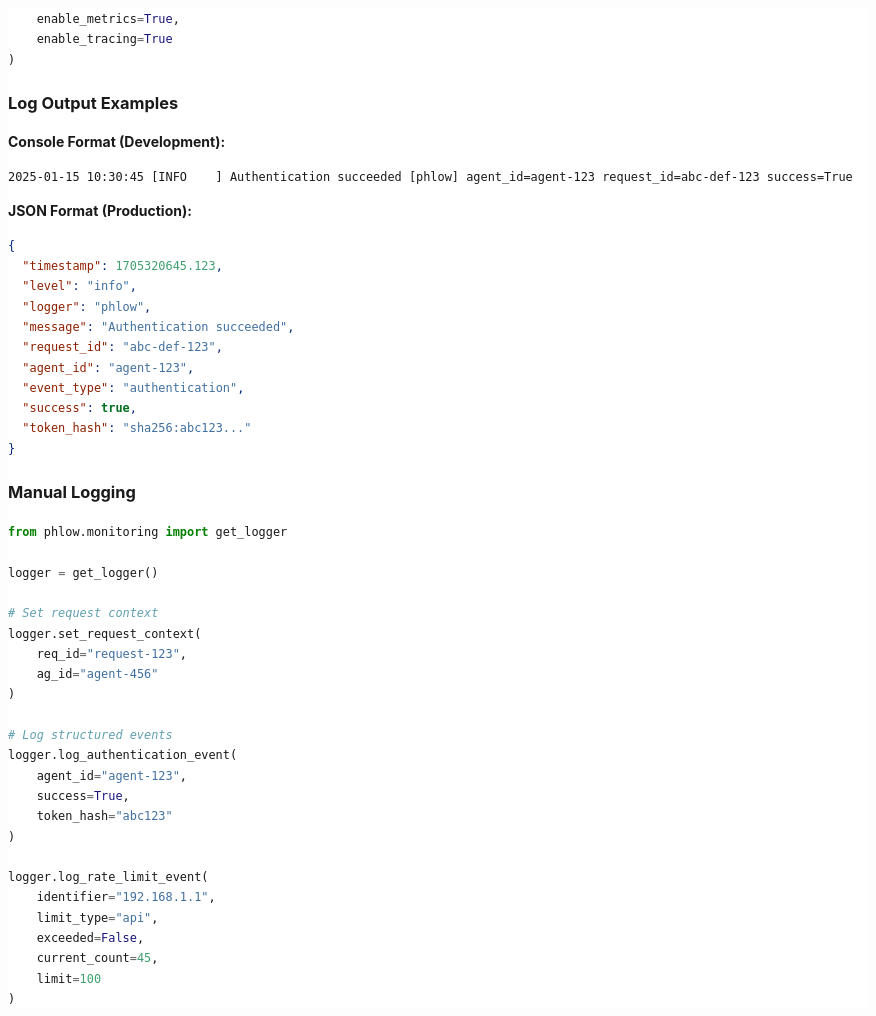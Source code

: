 ```python
    enable_metrics=True,
    enable_tracing=True
)
```

### Log Output Examples

**Console Format (Development):**
```
2025-01-15 10:30:45 [INFO    ] Authentication succeeded [phlow] agent_id=agent-123 request_id=abc-def-123 success=True
```

**JSON Format (Production):**
```json
{
  "timestamp": 1705320645.123,
  "level": "info",
  "logger": "phlow",
  "message": "Authentication succeeded",
  "request_id": "abc-def-123",
  "agent_id": "agent-123",
  "event_type": "authentication",
  "success": true,
  "token_hash": "sha256:abc123..."
}
```

### Manual Logging

```python
from phlow.monitoring import get_logger

logger = get_logger()

# Set request context
logger.set_request_context(
    req_id="request-123",
    ag_id="agent-456"
)

# Log structured events
logger.log_authentication_event(
    agent_id="agent-123",
    success=True,
    token_hash="abc123"
)

logger.log_rate_limit_event(
    identifier="192.168.1.1",
    limit_type="api",
    exceeded=False,
    current_count=45,
    limit=100
)
```
